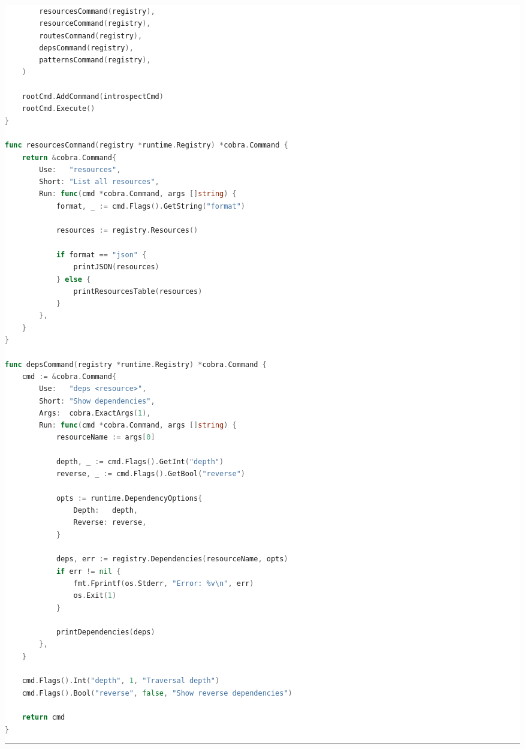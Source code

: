 ```go
        resourcesCommand(registry),
        resourceCommand(registry),
        routesCommand(registry),
        depsCommand(registry),
        patternsCommand(registry),
    )

    rootCmd.AddCommand(introspectCmd)
    rootCmd.Execute()
}

func resourcesCommand(registry *runtime.Registry) *cobra.Command {
    return &cobra.Command{
        Use:   "resources",
        Short: "List all resources",
        Run: func(cmd *cobra.Command, args []string) {
            format, _ := cmd.Flags().GetString("format")

            resources := registry.Resources()

            if format == "json" {
                printJSON(resources)
            } else {
                printResourcesTable(resources)
            }
        },
    }
}

func depsCommand(registry *runtime.Registry) *cobra.Command {
    cmd := &cobra.Command{
        Use:   "deps <resource>",
        Short: "Show dependencies",
        Args:  cobra.ExactArgs(1),
        Run: func(cmd *cobra.Command, args []string) {
            resourceName := args[0]

            depth, _ := cmd.Flags().GetInt("depth")
            reverse, _ := cmd.Flags().GetBool("reverse")

            opts := runtime.DependencyOptions{
                Depth:   depth,
                Reverse: reverse,
            }

            deps, err := registry.Dependencies(resourceName, opts)
            if err != nil {
                fmt.Fprintf(os.Stderr, "Error: %v\n", err)
                os.Exit(1)
            }

            printDependencies(deps)
        },
    }

    cmd.Flags().Int("depth", 1, "Traversal depth")
    cmd.Flags().Bool("reverse", false, "Show reverse dependencies")

    return cmd
}
```

---